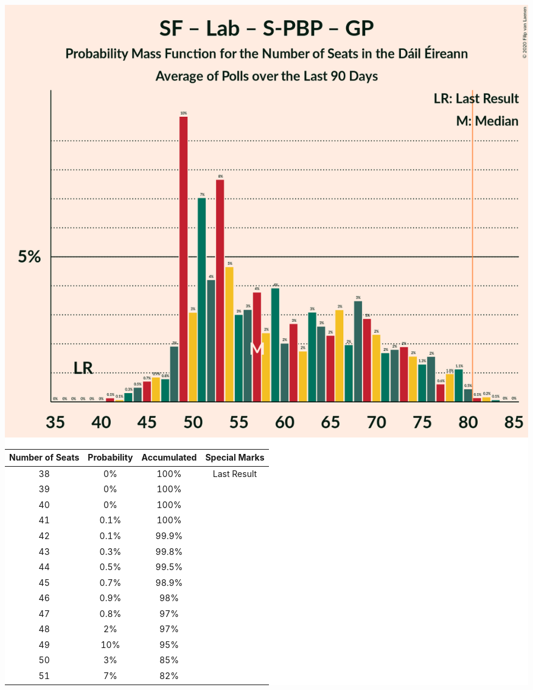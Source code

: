 ![Graph with seats probability mass function not yet produced](average-coalitions-seats-pmf-sf–lab–s-pbp–gp.png "Seats Probability Mass Function")

| Number of Seats | Probability | Accumulated | Special Marks |
|:---------------:|:-----------:|:-----------:|:-------------:|
| 38 | 0% | 100% | Last Result |
| 39 | 0% | 100% |  |
| 40 | 0% | 100% |  |
| 41 | 0.1% | 100% |  |
| 42 | 0.1% | 99.9% |  |
| 43 | 0.3% | 99.8% |  |
| 44 | 0.5% | 99.5% |  |
| 45 | 0.7% | 98.9% |  |
| 46 | 0.9% | 98% |  |
| 47 | 0.8% | 97% |  |
| 48 | 2% | 97% |  |
| 49 | 10% | 95% |  |
| 50 | 3% | 85% |  |
| 51 | 7% | 82% |  |